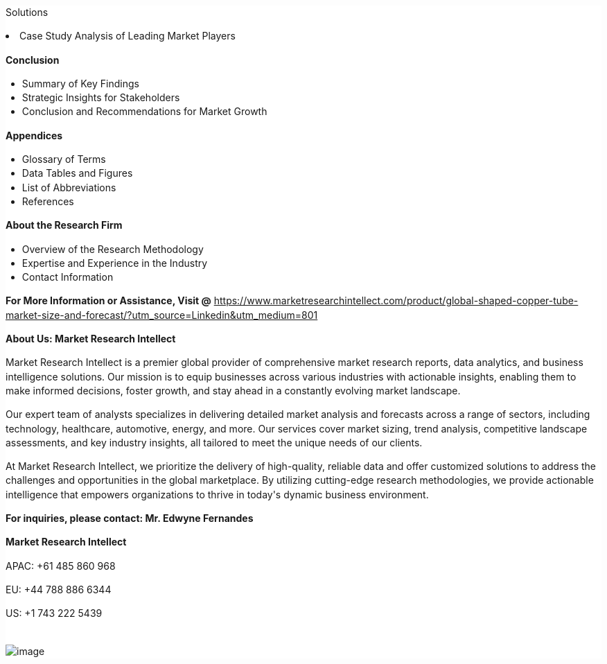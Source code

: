 Solutions</li><li>Case Study Analysis of Leading Market Players</li></ul><p><strong>Conclusion</strong></p><ul><li>Summary of Key Findings</li><li>Strategic Insights for Stakeholders</li><li>Conclusion and Recommendations for Market Growth</li></ul><p><strong>Appendices</strong></p><ul><li>Glossary of Terms</li><li>Data Tables and Figures</li><li>List of Abbreviations</li><li>References</li></ul><p><strong>About the Research Firm</strong></p><ul><li>Overview of the Research Methodology</li><li>Expertise and Experience in the Industry</li><li>Contact Information</li></ul></div><div class="article-main__content" data-test-id="publishing-text-block"><p><span class="font-[700]"><strong>For More Information or Assistance, Visit @</strong>&nbsp;<a href="https://www.marketresearchintellect.com/product/global-shaped-copper-tube-market-size-and-forecast/?utm_source=Linkedin&utm_medium=801">https://www.marketresearchintellect.com/product/global-shaped-copper-tube-market-size-and-forecast/?utm_source=Linkedin&utm_medium=801</a></span></p><p><strong>About Us: Market Research Intellect</strong></p><p>Market Research Intellect is a premier global provider of comprehensive market research reports, data analytics, and business intelligence solutions. Our mission is to equip businesses across various industries with actionable insights, enabling them to make informed decisions, foster growth, and stay ahead in a constantly evolving market landscape.</p><p>Our expert team of analysts specializes in delivering detailed market analysis and forecasts across a range of sectors, including technology, healthcare, automotive, energy, and more. Our services cover market sizing, trend analysis, competitive landscape assessments, and key industry insights, all tailored to meet the unique needs of our clients.</p><p>At Market Research Intellect, we prioritize the delivery of high-quality, reliable data and offer customized solutions to address the challenges and opportunities in the global marketplace. By utilizing cutting-edge research methodologies, we provide actionable intelligence that empowers organizations to thrive in today's dynamic business environment.</p><p><strong>For inquiries, please contact: Mr. Edwyne Fernandes</strong></p><p><strong>Market Research Intellect</strong></p><p>APAC: +61 485 860 968</p><p>EU: +44 788 886 6344</p><p>US: +1 743 222 5439</p></div><div class="article-main__content" data-test-id="publishing-text-block">&nbsp;</div>
![image](https://github.com/user-attachments/assets/1634dbf7-f2d7-4bc2-b94e-db6f0b23ac8d)
